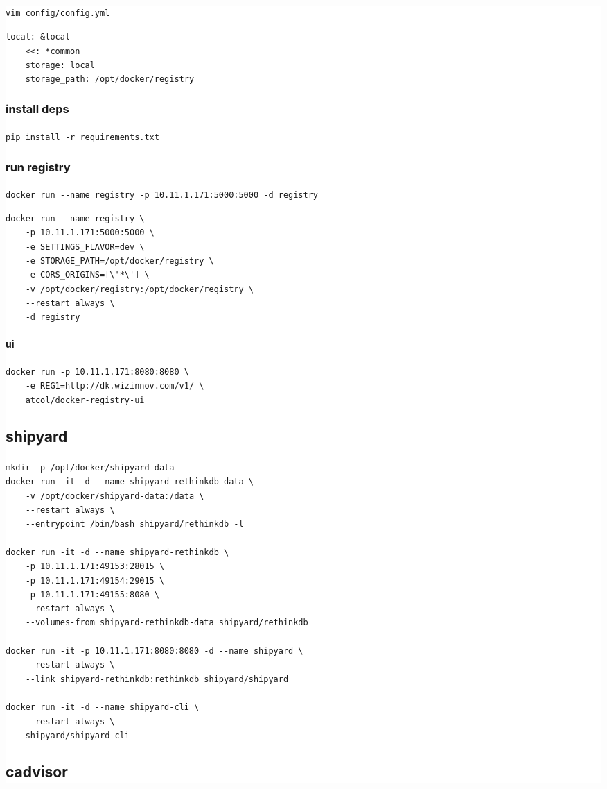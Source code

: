 `vim config/config.yml`

    local: &local
        <<: *common
        storage: local
        storage_path: /opt/docker/registry

### install deps

`pip install -r requirements.txt`

### run registry

`docker run --name registry -p 10.11.1.171:5000:5000 -d registry`

    docker run --name registry \
        -p 10.11.1.171:5000:5000 \
        -e SETTINGS_FLAVOR=dev \
        -e STORAGE_PATH=/opt/docker/registry \
        -e CORS_ORIGINS=[\'*\'] \
        -v /opt/docker/registry:/opt/docker/registry \
        --restart always \
        -d registry

#### ui

    docker run -p 10.11.1.171:8080:8080 \
        -e REG1=http://dk.wizinnov.com/v1/ \
        atcol/docker-registry-ui

shipyard
--------

    mkdir -p /opt/docker/shipyard-data
    docker run -it -d --name shipyard-rethinkdb-data \
        -v /opt/docker/shipyard-data:/data \
        --restart always \
        --entrypoint /bin/bash shipyard/rethinkdb -l
    
    docker run -it -d --name shipyard-rethinkdb \
        -p 10.11.1.171:49153:28015 \
        -p 10.11.1.171:49154:29015 \
        -p 10.11.1.171:49155:8080 \
        --restart always \
        --volumes-from shipyard-rethinkdb-data shipyard/rethinkdb
    
    docker run -it -p 10.11.1.171:8080:8080 -d --name shipyard \
        --restart always \
        --link shipyard-rethinkdb:rethinkdb shipyard/shipyard
    
    docker run -it -d --name shipyard-cli \
        --restart always \
        shipyard/shipyard-cli

cadvisor
--------
